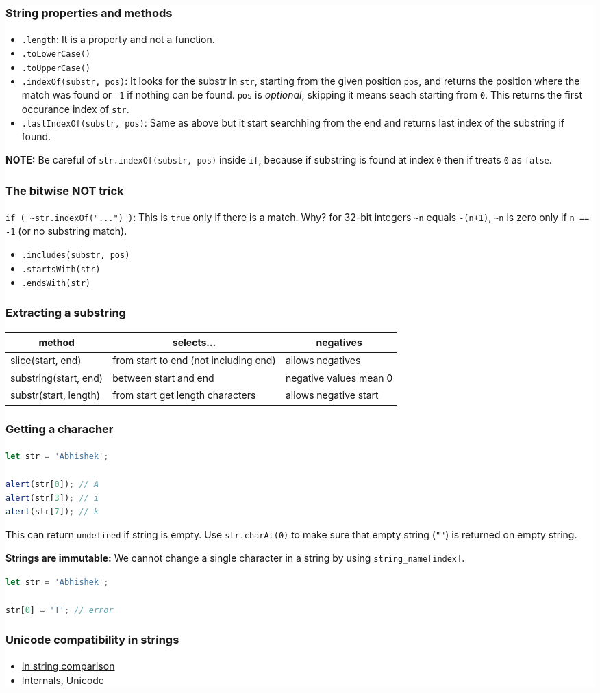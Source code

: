 ### String properties and methods
- `.length`: It is a property and not a function.
- `.toLowerCase()` 
- `.toUpperCase()`
- `.indexOf(substr, pos)`: It looks for the substr in `str`, starting from the given position `pos`, and returns the position where the match was found or `-1` if nothing can be found. `pos` is *optional*, skipping it means seach starting from `0`. This returns the first occurance index of `str`. 
- `.lastIndexOf(substr, pos)`: Same as above but it start searchhing from the end and returns last index of the substring if found.

**NOTE:** Be careful of `str.indexOf(substr, pos)` inside `if`, because if substring is found at index `0` then if treats `0` as `false`.

### The bitwise NOT trick
`if ( ~str.indexOf("...") )`: This is `true` only if there is a match. Why? for 32-bit integers `~n` equals `-(n+1)`, `~n` is zero only if `n == -1` (or no substring match).

- `.includes(substr, pos)`
- `.startsWith(str)`
- `.endsWith(str)`

### Extracting a substring
| method|selects…	|negatives|
|---|---|---|
|slice(start, end)|	from start to end (not including end)|	allows negatives|
|substring(start, end)|	between start and end|	negative values mean 0|
|substr(start, length)|	from start get length characters	|allows negative start|

### Getting a characher
```js
let str = 'Abhishek';

alert(str[0]); // A
alert(str[3]); // i
alert(str[7]); // k
```

This can return `undefined` if string is empty. Use `str.charAt(0)` to make sure that empty string (`""`) is returned on empty string.

**Strings are immutable:** We cannot change a single character in a string by using `string_name[index]`.
```js
let str = 'Abhishek';

str[0] = 'T'; // error
```

### Unicode compatibility in strings 
- [In string comparison](https://javascript.info/string#comparing-strings)
- [Internals, Unicode](https://javascript.info/string#internals-unicode)
